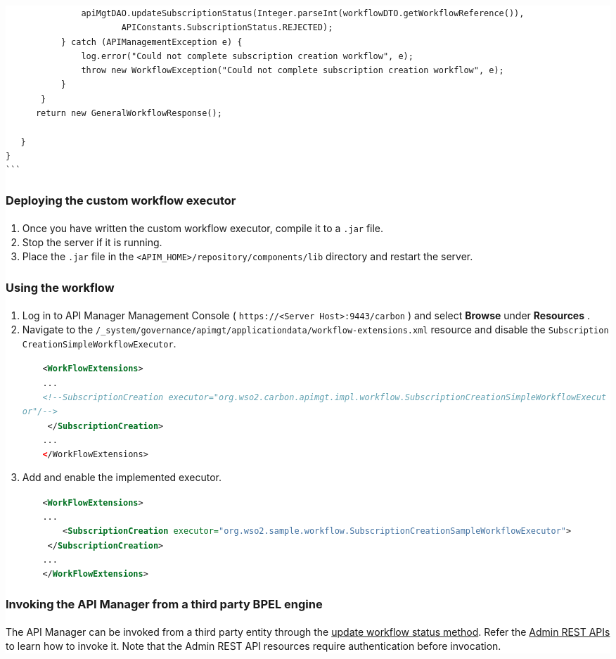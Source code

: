                    apiMgtDAO.updateSubscriptionStatus(Integer.parseInt(workflowDTO.getWorkflowReference()),
                           APIConstants.SubscriptionStatus.REJECTED);
               } catch (APIManagementException e) {
                   log.error("Could not complete subscription creation workflow", e);
                   throw new WorkflowException("Could not complete subscription creation workflow", e);
               }
           }
          return new GeneralWorkflowResponse();

       }
    }
    ```

### Deploying the custom workflow executor

1. Once you have written the custom workflow executor, compile it to a `.jar` file.
2. Stop the server if it is running. 
3. Place the `.jar` file in the `<APIM_HOME>/repository/components/lib` directory and restart the server.

### Using the workflow

1.  Log in to API Manager Management Console ( `https://<Server Host>:9443/carbon` ) and select **Browse** under **Resources** .
2.  Navigate to the `/_system/governance/apimgt/applicationdata/workflow-extensions.xml` resource and disable the `SubscriptionCreationSimpleWorkflowExecutor`.
    ``` xml
        <WorkFlowExtensions>
        ...
        <!--SubscriptionCreation executor="org.wso2.carbon.apimgt.impl.workflow.SubscriptionCreationSimpleWorkflowExecutor"/-->
         </SubscriptionCreation>
        ...
        </WorkFlowExtensions>
    ```
3.  Add and enable the implemented executor.
    ``` xml
        <WorkFlowExtensions>
        ...
            <SubscriptionCreation executor="org.wso2.sample.workflow.SubscriptionCreationSampleWorkflowExecutor">
         </SubscriptionCreation>
        ...
        </WorkFlowExtensions>
    ```
### Invoking the API Manager from a third party BPEL engine

The API Manager can be invoked from a third party entity through the [update workflow status method]({{base_path}}/develop/product-apis/admin-apis/admin-v2/admin-v2/#tag/Workflows-(Individual)/paths/~1workflows~1update-workflow-status/post). Refer the [Admin REST APIs]({{base_path}}/develop/product-apis/admin-apis/admin-v1/admin-v1/#tag/Workflows-(Individual)/paths/~1workflows~1update-workflow-status/post) to learn how to invoke it.  Note that the Admin REST API resources require authentication before invocation.
